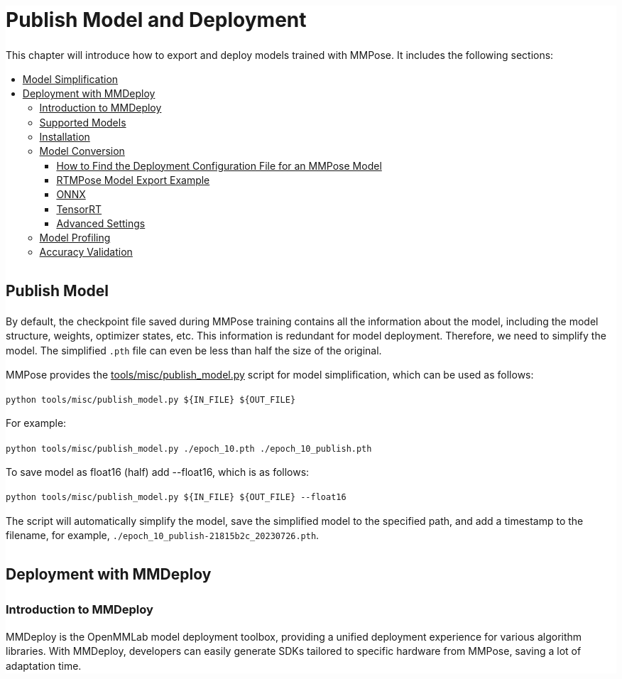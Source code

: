 # Publish Model and Deployment

This chapter will introduce how to export and deploy models trained with MMPose. It includes the following sections:

- [Model Simplification](#model-simplification)
- [Deployment with MMDeploy](#deployment-with-mmdeploy)
  - [Introduction to MMDeploy](#introduction-to-mmdeploy)
  - [Supported Models](#supported-models)
  - [Installation](#installation)
  - [Model Conversion](#model-conversion)
    - [How to Find the Deployment Configuration File for an MMPose Model](#how-to-find-the-deployment-configuration-file-for-an-mmpose-model)
    - [RTMPose Model Export Example](#rtmpose-model-export-example)
    - [ONNX](#onnx)
    - [TensorRT](#tensorrt)
    - [Advanced Settings](#advanced-settings)
  - [Model Profiling](#model-profiling)
  - [Accuracy Validation](#accuracy-validation)

## Publish Model

By default, the checkpoint file saved during MMPose training contains all the information about the model, including the model structure, weights, optimizer states, etc. This information is redundant for model deployment. Therefore, we need to simplify the model. The simplified `.pth` file can even be less than half the size of the original.

MMPose provides the [tools/misc/publish_model.py](https://github.com/open-mmlab/mmpose/blob/dev-1.x/tools/misc/publish_model.py) script for model simplification, which can be used as follows:

```shell
python tools/misc/publish_model.py ${IN_FILE} ${OUT_FILE}
```

For example:

```shell
python tools/misc/publish_model.py ./epoch_10.pth ./epoch_10_publish.pth
```

To save model as float16 (half) add --float16, which is as follows:

```shell
python tools/misc/publish_model.py ${IN_FILE} ${OUT_FILE} --float16
```

The script will automatically simplify the model, save the simplified model to the specified path, and add a timestamp to the filename, for example, `./epoch_10_publish-21815b2c_20230726.pth`.

## Deployment with MMDeploy

### Introduction to MMDeploy

MMDeploy is the OpenMMLab model deployment toolbox, providing a unified deployment experience for various algorithm libraries. With MMDeploy, developers can easily generate SDKs tailored to specific hardware from MMPose, saving a lot of adaptation time.
